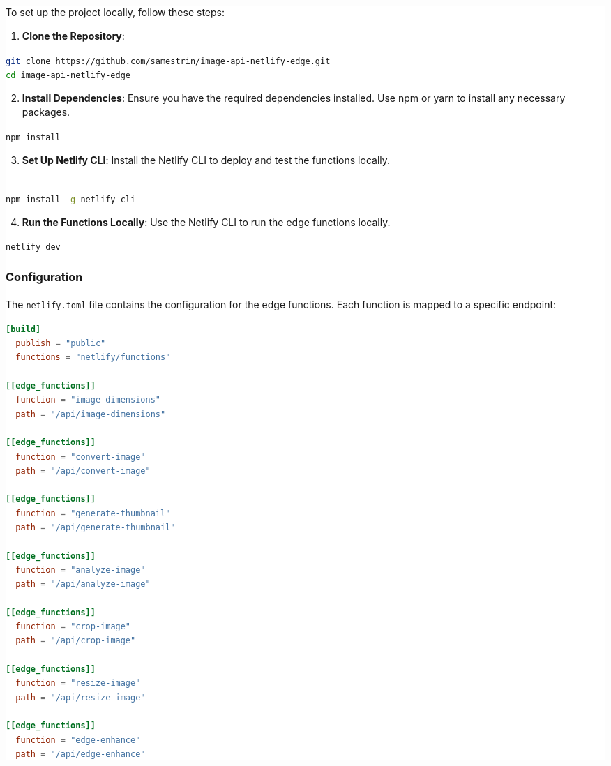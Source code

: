 To set up the project locally, follow these steps:

1.  **Clone the Repository**:

```bash
git clone https://github.com/samestrin/image-api-netlify-edge.git
cd image-api-netlify-edge
```

2.  **Install Dependencies**: Ensure you have the required dependencies installed. Use npm or yarn to install any necessary packages.

```bash
npm install
```

3.  **Set Up Netlify CLI**: Install the Netlify CLI to deploy and test the functions locally.

```bash

npm install -g netlify-cli
```

4.  **Run the Functions Locally**: Use the Netlify CLI to run the edge functions locally.

```bash
netlify dev
```

### **Configuration**

The `netlify.toml` file contains the configuration for the edge functions. Each function is mapped to a specific endpoint:

```toml
[build]
  publish = "public"
  functions = "netlify/functions"

[[edge_functions]]
  function = "image-dimensions"
  path = "/api/image-dimensions"

[[edge_functions]]
  function = "convert-image"
  path = "/api/convert-image"

[[edge_functions]]
  function = "generate-thumbnail"
  path = "/api/generate-thumbnail"

[[edge_functions]]
  function = "analyze-image"
  path = "/api/analyze-image"

[[edge_functions]]
  function = "crop-image"
  path = "/api/crop-image"

[[edge_functions]]
  function = "resize-image"
  path = "/api/resize-image"

[[edge_functions]]
  function = "edge-enhance"
  path = "/api/edge-enhance"
```
